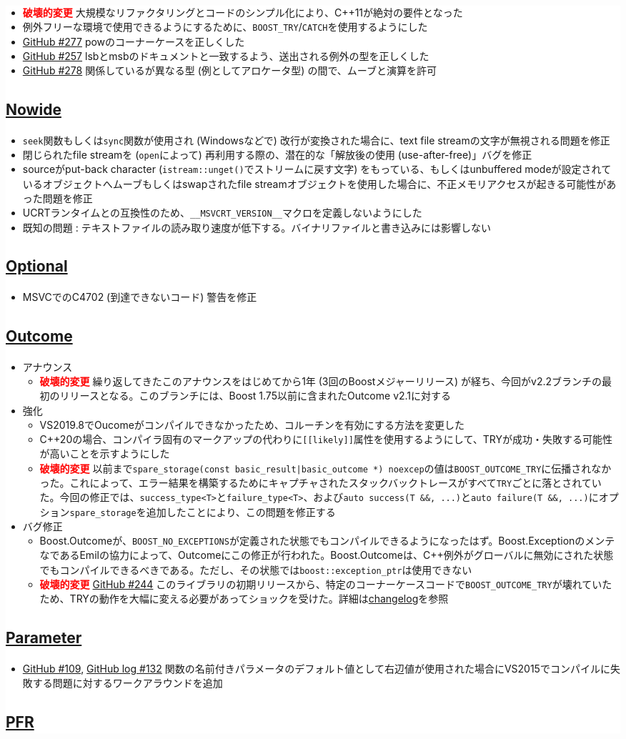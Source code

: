 - <span style="color:red;">**破壊的変更**</span> 大規模なリファクタリングとコードのシンプル化により、C++11が絶対の要件となった
- 例外フリーな環境で使用できるようにするために、`BOOST_TRY`/`CATCH`を使用するようにした
- [GitHub #277](https://github.com/boostorg/multiprecision/issues/277) powのコーナーケースを正しくした
- [GitHub #257](https://github.com/boostorg/multiprecision/issues/257) lsbとmsbのドキュメントと一致するよう、送出される例外の型を正しくした
- [GitHub #278](https://github.com/boostorg/multiprecision/issues/278) 関係しているが異なる型 (例としてアロケータ型) の間で、ムーブと演算を許可


## <a id="nowide" href="#nowide">Nowide</a>

- `seek`関数もしくは`sync`関数が使用され (Windowsなどで) 改行が変換された場合に、text file streamの文字が無視される問題を修正
- 閉じられたfile streamを (`open`によって) 再利用する際の、潜在的な「解放後の使用 (use-after-free)」バグを修正
- sourceがput-back character (`istream::unget()`でストリームに戻す文字) をもっている、もしくはunbuffered modeが設定されているオブジェクトへムーブもしくはswapされたfile streamオブジェクトを使用した場合に、不正メモリアクセスが起きる可能性があった問題を修正
- UCRTランタイムとの互換性のため、`__MSVCRT_VERSION__`マクロを定義しないようにした
- 既知の問題 : テキストファイルの読み取り速度が低下する。バイナリファイルと書き込みには影響しない


## <a id="optional" href="#optional">Optional</a>

- MSVCでのC4702 (到達できないコード) 警告を修正


## <a id="outcome" href="#outcome">Outcome</a>

- アナウンス
    - <span style="color:red;">**破壊的変更**</span> 繰り返してきたこのアナウンスをはじめてから1年 (3回のBoostメジャーリリース) が経ち、今回がv2.2ブランチの最初のリリースとなる。このブランチには、Boost 1.75以前に含まれたOutcome v2.1に対する
- 強化
    - VS2019.8でOucomeがコンパイルできなかったため、コルーチンを有効にする方法を変更した
    - C++20の場合、コンパイラ固有のマークアップの代わりに`[[likely]]`属性を使用するようにして、TRYが成功・失敗する可能性が高いことを示すようにした
    - <span style="color:red;">**破壊的変更**</span> 以前まで`spare_storage(const basic_result|basic_outcome *) noexcep`の値は`BOOST_OUTCOME_TRY`に伝播されなかった。これによって、エラー結果を構築するためにキャプチャされたスタックバックトレースがすべて`TRY`ごとに落とされていた。今回の修正では、`success_type<T>`と`failure_type<T>`、および`auto success(T &&, ...)`と`auto failure(T &&, ...)`にオプション`spare_storage`を追加したことにより、この問題を修正する
- バグ修正
    - Boost.Outcomeが、`BOOST_NO_EXCEPTIONS`が定義された状態でもコンパイルできるようになったはず。Boost.ExceptionのメンテなであるEmilの協力によって、Outcomeにこの修正が行われた。Boost.Outcomeは、C++例外がグローバルに無効にされた状態でもコンパイルできるべきである。ただし、その状態では`boost::exception_ptr`は使用できない
    - <span style="color:red;">**破壊的変更**</span> [GitHub #244](https://github.com/ned14/outcome/issues/244) このライブラリの初期リリースから、特定のコーナーケースコードで`BOOST_OUTCOME_TRY`が壊れていたため、TRYの動作を大幅に変える必要があってショックを受けた。詳細は[changelog](https://boostorg.github.io/outcome/changelog.html)を参照


## <a id="parameter" href="#parameter">Parameter</a>

- [GitHub #109](https://github.com/boostorg/parameter/pull/109), [GitHub log #132](https://github.com/boostorg/log/issues/132) 関数の名前付きパラメータのデフォルト値として右辺値が使用された場合にVS2015でコンパイルに失敗する問題に対するワークアラウンドを追加


## <a id="pfr" href="#pfr">PFR</a>
